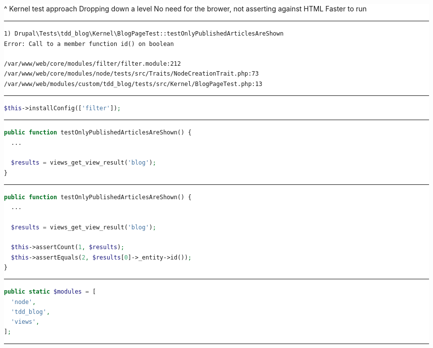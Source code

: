 ^ Kernel test approach
Dropping down a level
No need for the brower, not asserting against HTML
Faster to run

---

```
1) Drupal\Tests\tdd_blog\Kernel\BlogPageTest::testOnlyPublishedArticlesAreShown
Error: Call to a member function id() on boolean

/var/www/web/core/modules/filter/filter.module:212
/var/www/web/core/modules/node/tests/src/Traits/NodeCreationTrait.php:73
/var/www/web/modules/custom/tdd_blog/tests/src/Kernel/BlogPageTest.php:13
```

---

```php
$this->installConfig(['filter']);
```

---

```php
public function testOnlyPublishedArticlesAreShown() {
  ...

  $results = views_get_view_result('blog');
}
```

---

```php
public function testOnlyPublishedArticlesAreShown() {
  ...

  $results = views_get_view_result('blog');

  $this->assertCount(1, $results);
  $this->assertEquals(2, $results[0]->_entity->id());
}
```

---

```php
public static $modules = [
  'node',
  'tdd_blog',
  'views',
];
```

---
